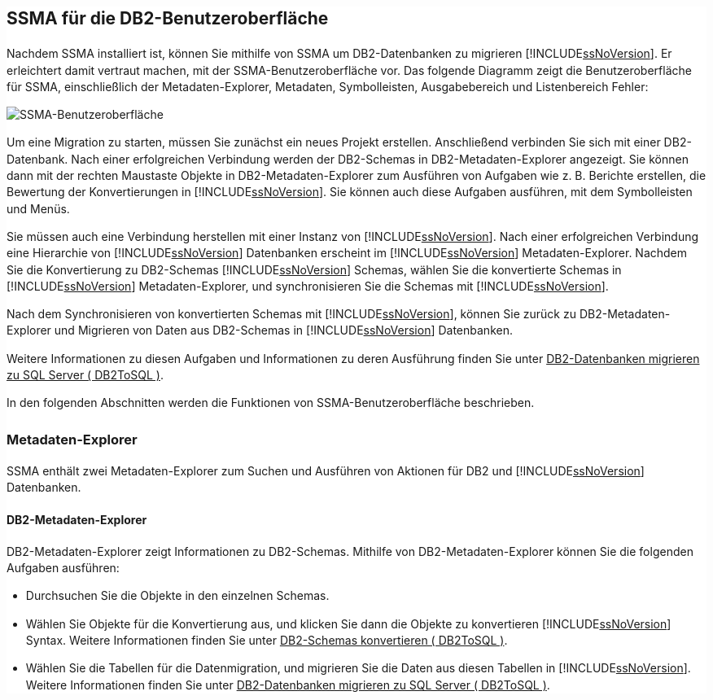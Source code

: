 ## <a name="ssma-for-db2-user-interface"></a>SSMA für die DB2-Benutzeroberfläche  
Nachdem SSMA installiert ist, können Sie mithilfe von SSMA um DB2-Datenbanken zu migrieren [!INCLUDE[ssNoVersion](../../includes/ssnoversion_md.md)]. Er erleichtert damit vertraut machen, mit der SSMA-Benutzeroberfläche vor. Das folgende Diagramm zeigt die Benutzeroberfläche für SSMA, einschließlich der Metadaten-Explorer, Metadaten, Symbolleisten, Ausgabebereich und Listenbereich Fehler:  
  
![SSMA-Benutzeroberfläche](../../ssma/db2/media/ssma_db2_ui.png "SSMA-Benutzeroberfläche")  
  
Um eine Migration zu starten, müssen Sie zunächst ein neues Projekt erstellen. Anschließend verbinden Sie sich mit einer DB2-Datenbank. Nach einer erfolgreichen Verbindung werden der DB2-Schemas in DB2-Metadaten-Explorer angezeigt. Sie können dann mit der rechten Maustaste Objekte in DB2-Metadaten-Explorer zum Ausführen von Aufgaben wie z. B. Berichte erstellen, die Bewertung der Konvertierungen in [!INCLUDE[ssNoVersion](../../includes/ssnoversion_md.md)]. Sie können auch diese Aufgaben ausführen, mit dem Symbolleisten und Menüs.  
  
Sie müssen auch eine Verbindung herstellen mit einer Instanz von [!INCLUDE[ssNoVersion](../../includes/ssnoversion_md.md)]. Nach einer erfolgreichen Verbindung eine Hierarchie von [!INCLUDE[ssNoVersion](../../includes/ssnoversion_md.md)] Datenbanken erscheint im [!INCLUDE[ssNoVersion](../../includes/ssnoversion_md.md)] Metadaten-Explorer. Nachdem Sie die Konvertierung zu DB2-Schemas [!INCLUDE[ssNoVersion](../../includes/ssnoversion_md.md)] Schemas, wählen Sie die konvertierte Schemas in [!INCLUDE[ssNoVersion](../../includes/ssnoversion_md.md)] Metadaten-Explorer, und synchronisieren Sie die Schemas mit [!INCLUDE[ssNoVersion](../../includes/ssnoversion_md.md)].  
  
Nach dem Synchronisieren von konvertierten Schemas mit [!INCLUDE[ssNoVersion](../../includes/ssnoversion_md.md)], können Sie zurück zu DB2-Metadaten-Explorer und Migrieren von Daten aus DB2-Schemas in [!INCLUDE[ssNoVersion](../../includes/ssnoversion_md.md)] Datenbanken.  
  
Weitere Informationen zu diesen Aufgaben und Informationen zu deren Ausführung finden Sie unter [DB2-Datenbanken migrieren zu SQL Server &#40; DB2ToSQL &#41;](../../ssma/db2/migrating-db2-databases-to-sql-server-db2tosql.md).  
  
In den folgenden Abschnitten werden die Funktionen von SSMA-Benutzeroberfläche beschrieben.  
  
### <a name="metadata-explorers"></a>Metadaten-Explorer  
SSMA enthält zwei Metadaten-Explorer zum Suchen und Ausführen von Aktionen für DB2 und [!INCLUDE[ssNoVersion](../../includes/ssnoversion_md.md)] Datenbanken.  
  
#### <a name="db2-metadata-explorer"></a>DB2-Metadaten-Explorer  
DB2-Metadaten-Explorer zeigt Informationen zu DB2-Schemas. Mithilfe von DB2-Metadaten-Explorer können Sie die folgenden Aufgaben ausführen:  
  
-   Durchsuchen Sie die Objekte in den einzelnen Schemas.  
  
-   Wählen Sie Objekte für die Konvertierung aus, und klicken Sie dann die Objekte zu konvertieren [!INCLUDE[ssNoVersion](../../includes/ssnoversion_md.md)] Syntax. Weitere Informationen finden Sie unter [DB2-Schemas konvertieren &#40; DB2ToSQL &#41;](../../ssma/db2/converting-db2-schemas-db2tosql.md).  
  
-   Wählen Sie die Tabellen für die Datenmigration, und migrieren Sie die Daten aus diesen Tabellen in [!INCLUDE[ssNoVersion](../../includes/ssnoversion_md.md)]. Weitere Informationen finden Sie unter [DB2-Datenbanken migrieren zu SQL Server &#40; DB2ToSQL &#41;](../../ssma/db2/migrating-db2-databases-to-sql-server-db2tosql.md).  
  